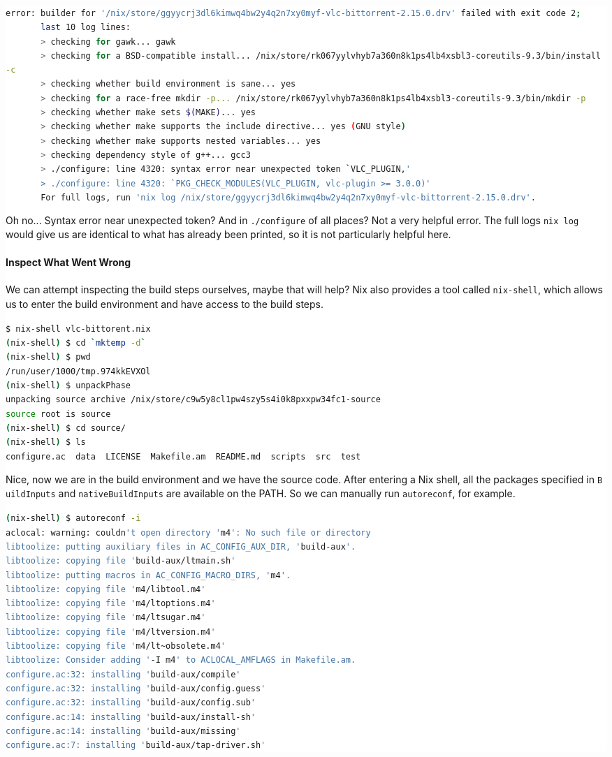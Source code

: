 ```sh
error: builder for '/nix/store/ggyycrj3dl6kimwq4bw2y4q2n7xy0myf-vlc-bittorrent-2.15.0.drv' failed with exit code 2;
       last 10 log lines:
       > checking for gawk... gawk
       > checking for a BSD-compatible install... /nix/store/rk067yylvhyb7a360n8k1ps4lb4xsbl3-coreutils-9.3/bin/install -c
       > checking whether build environment is sane... yes
       > checking for a race-free mkdir -p... /nix/store/rk067yylvhyb7a360n8k1ps4lb4xsbl3-coreutils-9.3/bin/mkdir -p
       > checking whether make sets $(MAKE)... yes
       > checking whether make supports the include directive... yes (GNU style)
       > checking whether make supports nested variables... yes
       > checking dependency style of g++... gcc3
       > ./configure: line 4320: syntax error near unexpected token `VLC_PLUGIN,'
       > ./configure: line 4320: `PKG_CHECK_MODULES(VLC_PLUGIN, vlc-plugin >= 3.0.0)'
       For full logs, run 'nix log /nix/store/ggyycrj3dl6kimwq4bw2y4q2n7xy0myf-vlc-bittorrent-2.15.0.drv'.
```

Oh no... Syntax error near unexpected token? And in `./configure` of all
places? Not a very helpful error. The full logs `nix log` would give us are
identical to what has already been printed, so it is not particularly helpful
here.

#### Inspect What Went Wrong

We can attempt inspecting the build steps ourselves, maybe that will help? Nix
also provides a tool called `nix-shell`, which allows us to enter the build
environment and have access to the build steps.

```sh
$ nix-shell vlc-bittorent.nix 
(nix-shell) $ cd `mktemp -d`
(nix-shell) $ pwd
/run/user/1000/tmp.974kkEVXOl
(nix-shell) $ unpackPhase 
unpacking source archive /nix/store/c9w5y8cl1pw4szy5s4i0k8pxxpw34fc1-source
source root is source
(nix-shell) $ cd source/
(nix-shell) $ ls
configure.ac  data  LICENSE  Makefile.am  README.md  scripts  src  test
```

Nice, now we are in the build environment and we have the source code. After
entering a Nix shell, all the packages specified in `BuildInputs` and
`nativeBuildInputs` are available on the PATH. So we can manually run
`autoreconf`, for example.

```sh
(nix-shell) $ autoreconf -i
aclocal: warning: couldn't open directory 'm4': No such file or directory
libtoolize: putting auxiliary files in AC_CONFIG_AUX_DIR, 'build-aux'.
libtoolize: copying file 'build-aux/ltmain.sh'
libtoolize: putting macros in AC_CONFIG_MACRO_DIRS, 'm4'.
libtoolize: copying file 'm4/libtool.m4'
libtoolize: copying file 'm4/ltoptions.m4'
libtoolize: copying file 'm4/ltsugar.m4'
libtoolize: copying file 'm4/ltversion.m4'
libtoolize: copying file 'm4/lt~obsolete.m4'
libtoolize: Consider adding '-I m4' to ACLOCAL_AMFLAGS in Makefile.am.
configure.ac:32: installing 'build-aux/compile'
configure.ac:32: installing 'build-aux/config.guess'
configure.ac:32: installing 'build-aux/config.sub'
configure.ac:14: installing 'build-aux/install-sh'
configure.ac:14: installing 'build-aux/missing'
configure.ac:7: installing 'build-aux/tap-driver.sh'
```